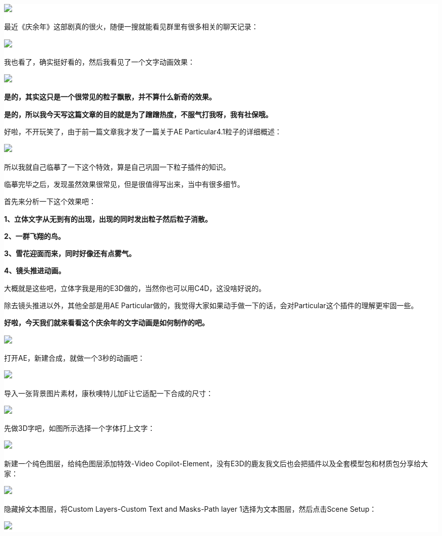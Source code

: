 ![](https://pic2.zhimg.com/v2-518682ec9cce4ac7578f61a3970eabed_r.jpg)

最近《庆余年》这部剧真的很火，随便一搜就能看见群里有很多相关的聊天记录：

![](https://pic2.zhimg.com/v2-21064443ee1d6c0794608f4c2e59a691_r.jpg)

我也看了，确实挺好看的，然后我看见了一个文字动画效果：

![](https://pic1.zhimg.com/v2-72a7899a6a2eb9eeee12758bc8a67184_r.jpg)

**是的，其实这只是一个很常见的粒子飘散，并不算什么新奇的效果。**

**是的，所以我今天写这篇文章的目的就是为了蹭蹭热度，不服气打我呀，我有社保哦。**

好啦，不开玩笑了，由于前一篇文章我才发了一篇关于AE Particular4.1粒子的详细概述：

![](https://pic1.zhimg.com/v2-909891e52e570073dbbdde698aa88034_r.jpg)

所以我就自己临摹了一下这个特效，算是自己巩固一下粒子插件的知识。

临摹完毕之后，发现虽然效果很常见，但是很值得写出来，当中有很多细节。

首先来分析一下这个效果吧：

**1、立体文字从无到有的出现，出现的同时发出粒子然后粒子消散。**

**2、一群飞翔的鸟。**

**3、雪花迎面而来，同时好像还有点雾气。**

**4、镜头推进动画。**

大概就是这些吧，立体字我是用的E3D做的，当然你也可以用C4D，这没啥好说的。

除去镜头推进以外，其他全部是用AE Particular做的，我觉得大家如果动手做一下的话，会对Particular这个插件的理解更牢固一些。

**好啦，今天我们就来看看这个庆余年的文字动画是如何制作的吧。**

![](https://pic2.zhimg.com/v2-29972d51c8ff091e19931910625efd1d_r.jpg)

打开AE，新建合成，就做一个3秒的动画吧：

![](https://pic1.zhimg.com/v2-8f92ae4eea53e12b2da8d08c3b006eec_r.jpg)

导入一张背景图片素材，康秋噢特儿加F让它适配一下合成的尺寸：

![](https://pic3.zhimg.com/v2-45d872fb665c7533d98523351535e40e_r.jpg)

先做3D字吧，如图所示选择一个字体打上文字：

![](https://pic2.zhimg.com/v2-b45a1719b744856e6a20487824ba1021_r.jpg)

新建一个纯色图层，给纯色图层添加特效-Video Copilot-Element，没有E3D的鹿友我文后也会把插件以及全套模型包和材质包分享给大家：

![](https://pic4.zhimg.com/v2-b0b0f7e4b9106f85406c44a3d9512b57_r.jpg)

隐藏掉文本图层，将Custom Layers-Custom Text and Masks-Path layer 1选择为文本图层，然后点击Scene Setup：

![](https://pic2.zhimg.com/v2-f1575291adea080374a5a9bbd4206d19_r.jpg)

